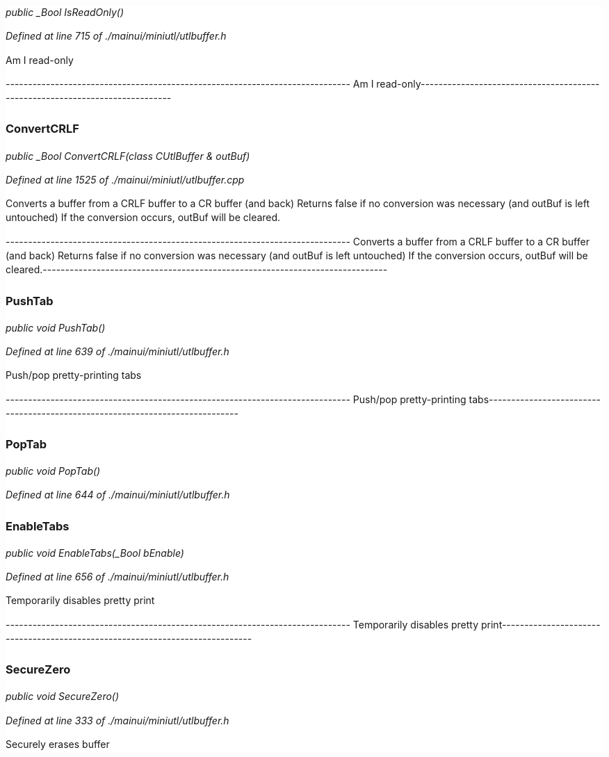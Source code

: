 *public _Bool IsReadOnly()*

*Defined at line 715 of ./mainui/miniutl/utlbuffer.h*

 Am I read-only

----------------------------------------------------------------------------- Am I read-only-----------------------------------------------------------------------------

### ConvertCRLF

*public _Bool ConvertCRLF(class CUtlBuffer & outBuf)*

*Defined at line 1525 of ./mainui/miniutl/utlbuffer.cpp*

 Converts a buffer from a CRLF buffer to a CR buffer (and back) Returns false if no conversion was necessary (and outBuf is left untouched) If the conversion occurs, outBuf will be cleared.

----------------------------------------------------------------------------- Converts a buffer from a CRLF buffer to a CR buffer (and back) Returns false if no conversion was necessary (and outBuf is left untouched) If the conversion occurs, outBuf will be cleared.-----------------------------------------------------------------------------

### PushTab

*public void PushTab()*

*Defined at line 639 of ./mainui/miniutl/utlbuffer.h*

 Push/pop pretty-printing tabs

----------------------------------------------------------------------------- Push/pop pretty-printing tabs-----------------------------------------------------------------------------

### PopTab

*public void PopTab()*

*Defined at line 644 of ./mainui/miniutl/utlbuffer.h*

### EnableTabs

*public void EnableTabs(_Bool bEnable)*

*Defined at line 656 of ./mainui/miniutl/utlbuffer.h*

 Temporarily disables pretty print

----------------------------------------------------------------------------- Temporarily disables pretty print-----------------------------------------------------------------------------

### SecureZero

*public void SecureZero()*

*Defined at line 333 of ./mainui/miniutl/utlbuffer.h*

 Securely erases buffer
